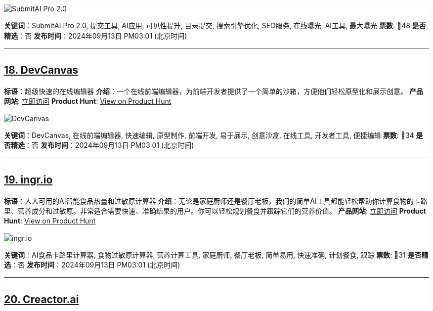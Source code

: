 ![SubmitAI Pro 2.0](https://ph-files.imgix.net/b5574d14-c9da-48a7-a168-328a6a3f8338.png?auto=format&fit=crop&frame=1&h=512&w=1024)

**关键词**：SubmitAI Pro 2.0, 提交工具, AI应用, 可见性提升, 目录提交, 搜索引擎优化, SEO服务, 在线曝光, AI工具, 最大曝光
**票数**: 🔺48
**是否精选**：否
**发布时间**：2024年09月13日 PM03:01 (北京时间)

---

## [18. DevCanvas](https://www.producthunt.com/posts/devcanvas?utm_campaign=producthunt-api&utm_medium=api-v2&utm_source=Application%3A+decohack+%28ID%3A+131684%29)

**标语**：超级快速的在线编辑器
**介绍**：一个在线前端编辑器，为前端开发者提供了一个简单的沙箱，方便他们轻松原型化和展示创意。
**产品网站**: [立即访问](https://www.producthunt.com/r/GPRXXEQKDRXEBL?utm_campaign=producthunt-api&utm_medium=api-v2&utm_source=Application%3A+decohack+%28ID%3A+131684%29)
**Product Hunt**: [View on Product Hunt](https://www.producthunt.com/posts/devcanvas?utm_campaign=producthunt-api&utm_medium=api-v2&utm_source=Application%3A+decohack+%28ID%3A+131684%29)

![DevCanvas](https://ph-files.imgix.net/852aa290-d1d0-4b54-8fff-b534262ee5ad.png?auto=format&fit=crop&frame=1&h=512&w=1024)

**关键词**：DevCanvas, 在线前端编辑器, 快速编辑, 原型制作, 前端开发, 易于展示, 创意沙盒, 在线工具, 开发者工具, 便捷编辑
**票数**: 🔺34
**是否精选**：否
**发布时间**：2024年09月13日 PM03:01 (北京时间)

---

## [19. ingr.io](https://www.producthunt.com/posts/ingr-io?utm_campaign=producthunt-api&utm_medium=api-v2&utm_source=Application%3A+decohack+%28ID%3A+131684%29)

**标语**：人人可用的AI智能食品热量和过敏原计算器
**介绍**：无论是家庭厨师还是餐厅老板，我们的简单AI工具都能轻松帮助你计算食物的卡路里、营养成分和过敏原。非常适合需要快速、准确结果的用户。你可以轻松规划餐食并跟踪它们的营养价值。
**产品网站**: [立即访问](https://www.producthunt.com/r/CLNNHAH2EZ77EM?utm_campaign=producthunt-api&utm_medium=api-v2&utm_source=Application%3A+decohack+%28ID%3A+131684%29)
**Product Hunt**: [View on Product Hunt](https://www.producthunt.com/posts/ingr-io?utm_campaign=producthunt-api&utm_medium=api-v2&utm_source=Application%3A+decohack+%28ID%3A+131684%29)

![ingr.io](https://ph-files.imgix.net/15efbceb-bcb3-4f7c-8c90-0e3b18228387.jpeg?auto=format&fit=crop&frame=1&h=512&w=1024)

**关键词**：AI食品卡路里计算器, 食物过敏原计算器, 营养计算工具, 家庭厨师, 餐厅老板, 简单易用, 快速准确, 计划餐食, 跟踪
**票数**: 🔺31
**是否精选**：否
**发布时间**：2024年09月13日 PM03:01 (北京时间)

---

## [20. Creactor.ai](https://www.producthunt.com/posts/creactor-ai?utm_campaign=producthunt-api&utm_medium=api-v2&utm_source=Application%3A+decohack+%28ID%3A+131684%29)
